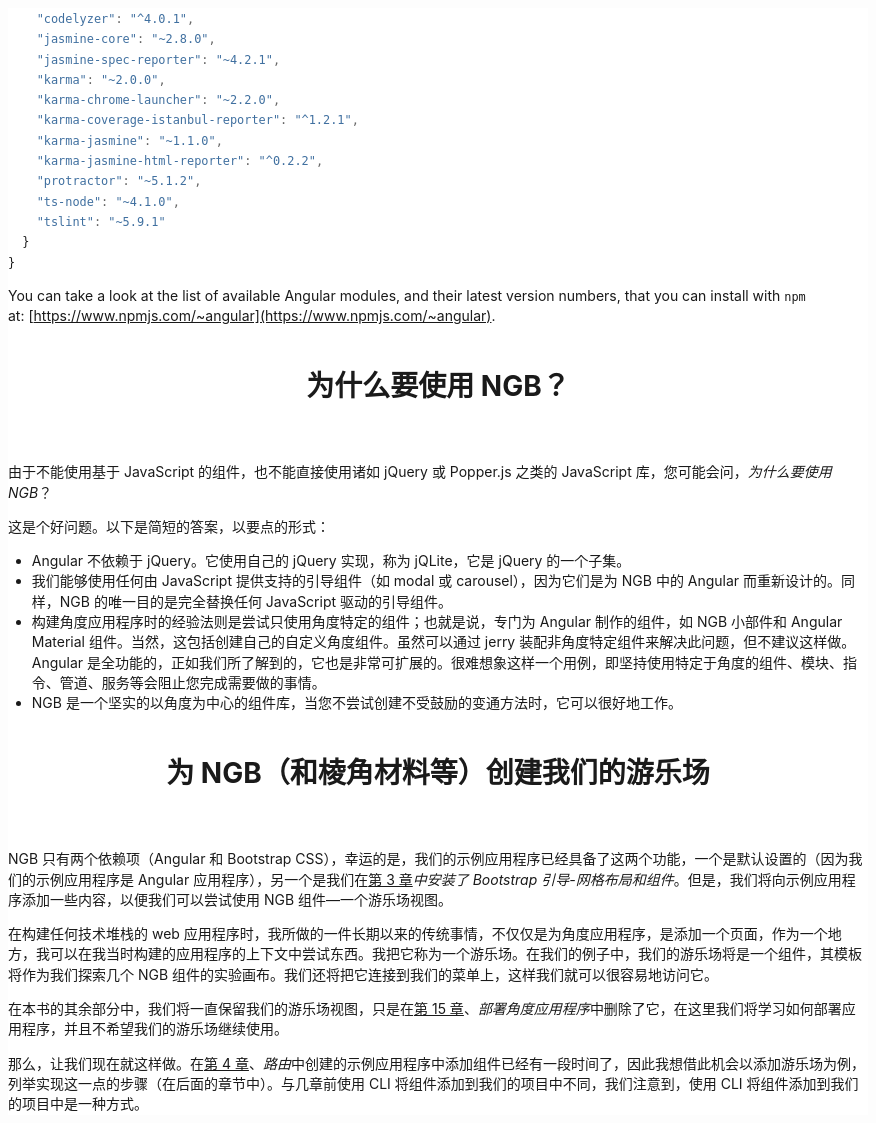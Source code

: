 ```ts
    "codelyzer": "^4.0.1",
    "jasmine-core": "~2.8.0",
    "jasmine-spec-reporter": "~4.2.1",
    "karma": "~2.0.0",
    "karma-chrome-launcher": "~2.2.0",
    "karma-coverage-istanbul-reporter": "^1.2.1",
    "karma-jasmine": "~1.1.0",
    "karma-jasmine-html-reporter": "^0.2.2",
    "protractor": "~5.1.2",
    "ts-node": "~4.1.0",
    "tslint": "~5.9.1"
  }
}
```

You can take a look at the list of available Angular modules, and their latest version numbers, that you can install with `npm` at: [https://www.npmjs.com/~angular](https://www.npmjs.com/~angular).

<header>

# 为什么要使用 NGB？

</header>

由于不能使用基于 JavaScript 的组件，也不能直接使用诸如 jQuery 或 Popper.js 之类的 JavaScript 库，您可能会问，*为什么要使用 NGB*？

这是个好问题。以下是简短的答案，以要点的形式：

*   Angular 不依赖于 jQuery。它使用自己的 jQuery 实现，称为 jQLite，它是 jQuery 的一个子集。
*   我们能够使用任何由 JavaScript 提供支持的引导组件（如 modal 或 carousel），因为它们是为 NGB 中的 Angular 而重新设计的。同样，NGB 的唯一目的是完全替换任何 JavaScript 驱动的引导组件。
*   构建角度应用程序时的经验法则是尝试只使用角度特定的组件；也就是说，专门为 Angular 制作的组件，如 NGB 小部件和 Angular Material 组件。当然，这包括创建自己的自定义角度组件。虽然可以通过 jerry 装配非角度特定组件来解决此问题，但不建议这样做。Angular 是全功能的，正如我们所了解到的，它也是非常可扩展的。很难想象这样一个用例，即坚持使用特定于角度的组件、模块、指令、管道、服务等会阻止您完成需要做的事情。
*   NGB 是一个坚实的以角度为中心的组件库，当您不尝试创建不受鼓励的变通方法时，它可以很好地工作。

<header>

# 为 NGB（和棱角材料等）创建我们的游乐场

</header>

NGB 只有两个依赖项（Angular 和 Bootstrap CSS），幸运的是，我们的示例应用程序已经具备了这两个功能，一个是默认设置的（因为我们的示例应用程序是 Angular 应用程序），另一个是我们在[第 3 章](03.html)*中安装了 Bootstrap 引导-网格布局和组件*。但是，我们将向示例应用程序添加一些内容，以便我们可以尝试使用 NGB 组件—一个游乐场视图。

在构建任何技术堆栈的 web 应用程序时，我所做的一件长期以来的传统事情，不仅仅是为角度应用程序，是添加一个页面，作为一个地方，我可以在我当时构建的应用程序的上下文中尝试东西。我把它称为一个游乐场。在我们的例子中，我们的游乐场将是一个组件，其模板将作为我们探索几个 NGB 组件的实验画布。我们还将把它连接到我们的菜单上，这样我们就可以很容易地访问它。

在本书的其余部分中，我们将一直保留我们的游乐场视图，只是在[第 15 章](15.html)、*部署角度应用程序*中删除了它，在这里我们将学习如何部署应用程序，并且不希望我们的游乐场继续使用。

那么，让我们现在就这样做。在[第 4 章](04.html)、*路由*中创建的示例应用程序中添加组件已经有一段时间了，因此我想借此机会以添加游乐场为例，列举实现这一点的步骤（在后面的章节中）。与几章前使用 CLI 将组件添加到我们的项目中不同，我们注意到，使用 CLI 将组件添加到我们的项目中是一种方式。

<header>
